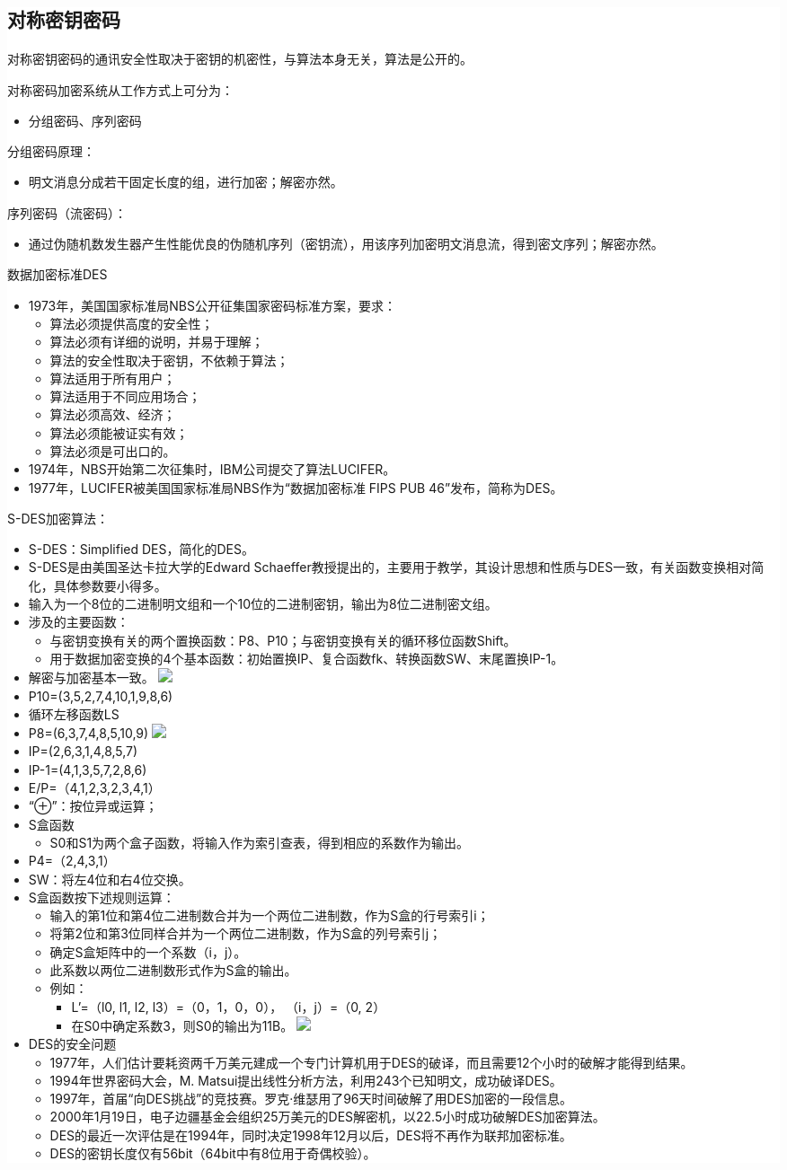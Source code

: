 ## 对称密钥密码	
对称密钥密码的通讯安全性取决于密钥的机密性，与算法本身无关，算法是公开的。

对称密码加密系统从工作方式上可分为：
- 分组密码、序列密码

分组密码原理：
- 明文消息分成若干固定长度的组，进行加密；解密亦然。

序列密码（流密码）：
- 通过伪随机数发生器产生性能优良的伪随机序列（密钥流），用该序列加密明文消息流，得到密文序列；解密亦然。

数据加密标准DES
- 1973年，美国国家标准局NBS公开征集国家密码标准方案，要求：
    - 算法必须提供高度的安全性；
    - 算法必须有详细的说明，并易于理解；
    - 算法的安全性取决于密钥，不依赖于算法；
    - 算法适用于所有用户；
    - 算法适用于不同应用场合；
    - 算法必须高效、经济；
    - 算法必须能被证实有效；
    - 算法必须是可出口的。
- 1974年，NBS开始第二次征集时，IBM公司提交了算法LUCIFER。
- 1977年，LUCIFER被美国国家标准局NBS作为“数据加密标准 FIPS PUB 46”发布，简称为DES。

S-DES加密算法：
- S-DES：Simplified DES，简化的DES。
- S-DES是由美国圣达卡拉大学的Edward Schaeffer教授提出的，主要用于教学，其设计思想和性质与DES一致，有关函数变换相对简化，具体参数要小得多。
- 输入为一个8位的二进制明文组和一个10位的二进制密钥，输出为8位二进制密文组。
- 涉及的主要函数：
    - 与密钥变换有关的两个置换函数：P8、P10；与密钥变换有关的循环移位函数Shift。
    - 用于数据加密变换的4个基本函数：初始置换IP、复合函数fk、转换函数SW、末尾置换IP-1。
- 解密与加密基本一致。
![](https://raw.githubusercontent.com/QizhengZou/Drawing_bed/main/20211123093957.png)
- P10=(3,5,2,7,4,10,1,9,8,6)
- 循环左移函数LS
- P8=(6,3,7,4,8,5,10,9)
![](https://raw.githubusercontent.com/QizhengZou/Drawing_bed/main/20211123094038.png)
- IP=(2,6,3,1,4,8,5,7)
- IP-1=(4,1,3,5,7,2,8,6)
- E/P=（4,1,2,3,2,3,4,1）
- “⊕”：按位异或运算；
- S盒函数
    - S0和S1为两个盒子函数，将输入作为索引查表，得到相应的系数作为输出。
- P4=（2,4,3,1）
- SW：将左4位和右4位交换。
- S盒函数按下述规则运算：
    - 输入的第1位和第4位二进制数合并为一个两位二进制数，作为S盒的行号索引i；
    - 将第2位和第3位同样合并为一个两位二进制数，作为S盒的列号索引j；
    - 确定S盒矩阵中的一个系数（i，j）。
    - 此系数以两位二进制数形式作为S盒的输出。
    - 例如：
        - L’=（l0, l1, l2, l3）=（0，1，0，0）， （i，j）=（0, 2）
        - 在S0中确定系数3，则S0的输出为11B。
![](https://raw.githubusercontent.com/QizhengZou/Drawing_bed/main/20211123094315.png)
- DES的安全问题
    - 1977年，人们估计要耗资两千万美元建成一个专门计算机用于DES的破译，而且需要12个小时的破解才能得到结果。
    - 1994年世界密码大会，M. Matsui提出线性分析方法，利用243个已知明文，成功破译DES。
    - 1997年，首届“向DES挑战”的竞技赛。罗克·维瑟用了96天时间破解了用DES加密的一段信息。
    - 2000年1月19日，电子边疆基金会组织25万美元的DES解密机，以22.5小时成功破解DES加密算法。
    - DES的最近一次评估是在1994年，同时决定1998年12月以后，DES将不再作为联邦加密标准。
    - DES的密钥长度仅有56bit（64bit中有8位用于奇偶校验）。
